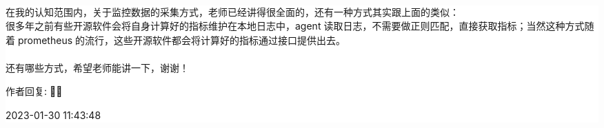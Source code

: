   <div class="_2_QraFYR_0">在我的认知范围内，关于监控数据的采集方式，老师已经讲得很全面的，还有一种方式其实跟上面的类似：<br>很多年之前有些开源软件会将自身计算好的指标维护在本地日志中，agent 读取日志，不需要做正则匹配，直接获取指标；当然这种方式随着 prometheus 的流行，这些开源软件都会将计算好的指标通过接口提供出去。<br><br>还有哪些方式，希望老师能讲一下，谢谢！</div>
  <div class="_10o3OAxT_0">
    <p class="_3KxQPN3V_0">作者回复: 👍🏻</p>
  </div>
  <div class="_3klNVc4Z_0">
    <div class="_3Hkula0k_0">2023-01-30 11:43:48</div>
  </div>
</div>
</div>
</li>
</ul>